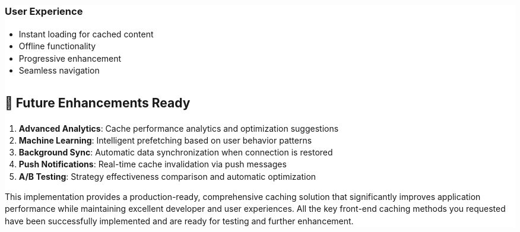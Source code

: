 ### **User Experience**
- Instant loading for cached content
- Offline functionality
- Progressive enhancement
- Seamless navigation

## 🔮 Future Enhancements Ready

1. **Advanced Analytics**: Cache performance analytics and optimization suggestions
2. **Machine Learning**: Intelligent prefetching based on user behavior patterns
3. **Background Sync**: Automatic data synchronization when connection is restored
4. **Push Notifications**: Real-time cache invalidation via push messages
5. **A/B Testing**: Strategy effectiveness comparison and automatic optimization

This implementation provides a production-ready, comprehensive caching solution that significantly improves application performance while maintaining excellent developer and user experiences. All the key front-end caching methods you requested have been successfully implemented and are ready for testing and further enhancement.
